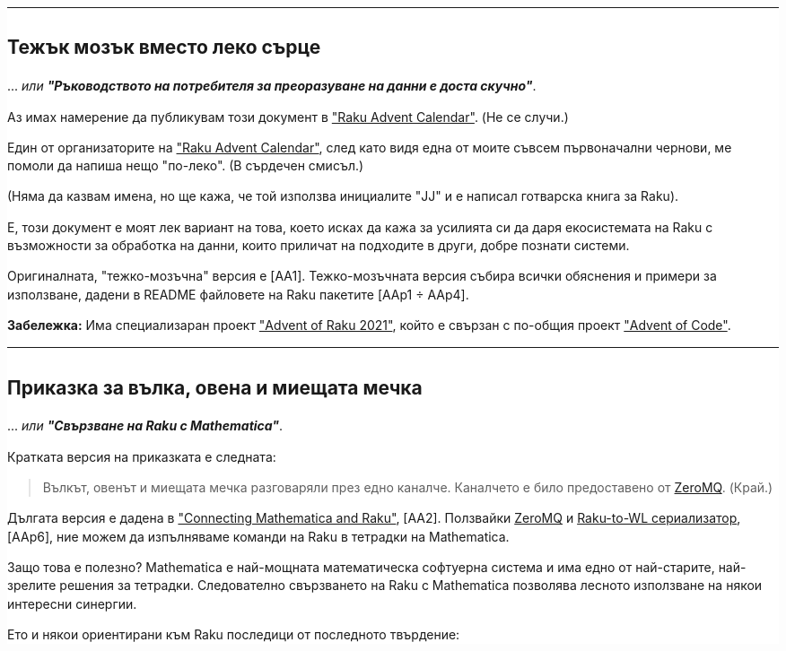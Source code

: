 -------

## Тежък мозък вместо леко сърце

... *или* ***"Ръководството на потребителя за преоразуване на данни е доста скучно"***.

Аз имах намерение да публикувам този документ в ["Raku Advent Calendar"](https://raku-advent.blog).
(Не се случи.)

Един от организаторите на
["Raku Advent Calendar"](https://raku-advent.blog), 
след като видя една от моите съвсем първоначални чернови, ме помоли да напиша нещо "по-леко".
(В сърдечен смисъл.)

(Няма да казвам имена, но ще кажа, че той използва инициалите "JJ" и е написал готварска книга за Raku).

Е, този документ е моят лек вариант на това, което исках да кажа за усилията си да даря екосистемата на Raku
с възможности за обработка на данни, които приличат на подходите в други, добре познати системи.

Оригиналната, "тежко-мозъчна" версия е [AA1]. Тежко-мозъчната версия събира всички обяснения
и примери за използване, дадени в README файловете на Raku пакетите [AAp1 ÷ AAp4].

**Забележка:** Има специализаран проект
["Advent of Raku 2021"](https://github.com/codesections/advent-of-raku-2021),
който е свързан с по-общия проект
["Advent of Code"](https://adventofcode.com/2021).

-------

## Приказка за вълка, овена и миещата мечка

... *или* ***"Свързване на Raku с Mathematica"***.

Кратката версия на приказката е следната:

> Вълкът, овенът и миещата мечка разговаряли през едно каналче. Каналчето е било предоставено от [ZeroMQ](https://zeromq.org). (Край.)

Дългата версия е дадена в
["Connecting Mathematica and Raku"](https://github.com/antononcube/RakuForPrediction-book/blob/main/Articles/Connecting-Mathematica-and-Raku.md),
[AA2].
Ползвайки [ZeroMQ](https://zeromq.org) и
[Raku-to-WL сериализатор](https://github.com/antononcube/Raku-Mathematica-Serializer),
[AAp6], ние можем да изпълняваме команди на Raku в тетрадки на Mathematica.

Защо това е полезно? Mathematica е най-мощната математическа софтуерна система и има едно от най-старите,
най-зрелите решения за тетрадки. Следователно свързването на Raku с Mathematica позволява лесното използване на
някои интересни синергии.

Ето и някои ориентирани към Raku последици от последното твърдение:
